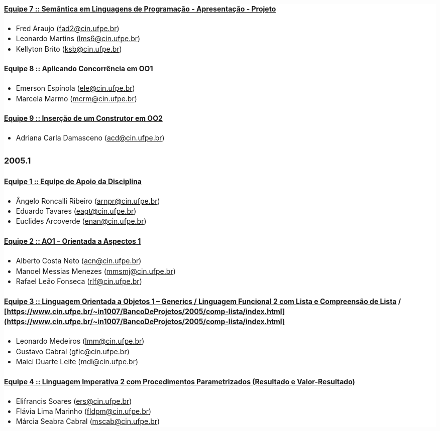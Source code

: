 #### [Equipe 7 :: Semântica em Linguagens de Programação - Apresentação - Projeto](http://www.cin.ufpe.br/~in1007/BancoDeProjetos/2006/plpEquipe7/SemanticAnalyser.zip)

* Fred Araujo (fad2@cin.ufpe.br)
* Leonardo Martins (lms6@cin.ufpe.br)
* Kellyton Brito (ksb@cin.ufpe.br)

#### [Equipe 8 :: Aplicando Concorrência em OO1](http://www.cin.ufpe.br/~in1007/BancoDeProjetos/2006/plpEquipe8/PLP/index.html)

* Emerson Espínola (ele@cin.ufpe.br)
* Marcela Marmo (mcrm@cin.ufpe.br)

#### [Equipe 9 :: Inserção de um Construtor em OO2](http://www.cin.ufpe.br/~in1007/BancoDeProjetos/2006/plpEquipe9/site/oo2/index.html)

* Adriana Carla Damasceno (acd@cin.ufpe.br)

### 2005.1

#### [Equipe 1 :: Equipe de Apoio da Disciplina](https://www.cin.ufpe.br/~in1007/BancoDeProjetos/2005/apoio/apoio.zip)

* Ângelo Roncalli Ribeiro (arnpr@cin.ufpe.br)
* Eduardo Tavares (eagt@cin.ufpe.br)
* Euclides Arcoverde (enan@cin.ufpe.br)

#### [Equipe 2 :: AO1 – Orientada a Aspectos 1](https://www.cin.ufpe.br/~in1007/BancoDeProjetos/2005/ao1/site/index.html)

* Alberto Costa Neto (acn@cin.ufpe.br)
* Manoel Messias Menezes (mmsmj@cin.ufpe.br)
* Rafael Leão Fonseca (rlf@cin.ufpe.br)

#### [Equipe 3 :: Linguagem Orientada a Objetos 1 – Generics / Linguagem Funcional 2 com Lista e Compreensão de Lista](https://www.cin.ufpe.br/~in1007/BancoDeProjetos/2005/generic/index.html) / [https://www.cin.ufpe.br/~in1007/BancoDeProjetos/2005/comp-lista/index.html](https://www.cin.ufpe.br/~in1007/BancoDeProjetos/2005/comp-lista/index.html)

* Leonardo Medeiros (lmm@cin.ufpe.br)
* Gustavo Cabral (gflc@cin.ufpe.br)
* Maici Duarte Leite (mdl@cin.ufpe.br)

#### [Equipe 4 :: Linguagem Imperativa 2 com Procedimentos Parametrizados (Resultado e Valor-Resultado)](https://www.cin.ufpe.br/~in1007/BancoDeProjetos/2005/linguagens/index.htm)

* Elifrancis Soares (ers@cin.ufpe.br)
* Flávia Lima Marinho (fldpm@cin.ufpe.br)
* Márcia Seabra Cabral (mscab@cin.ufpe.br)
